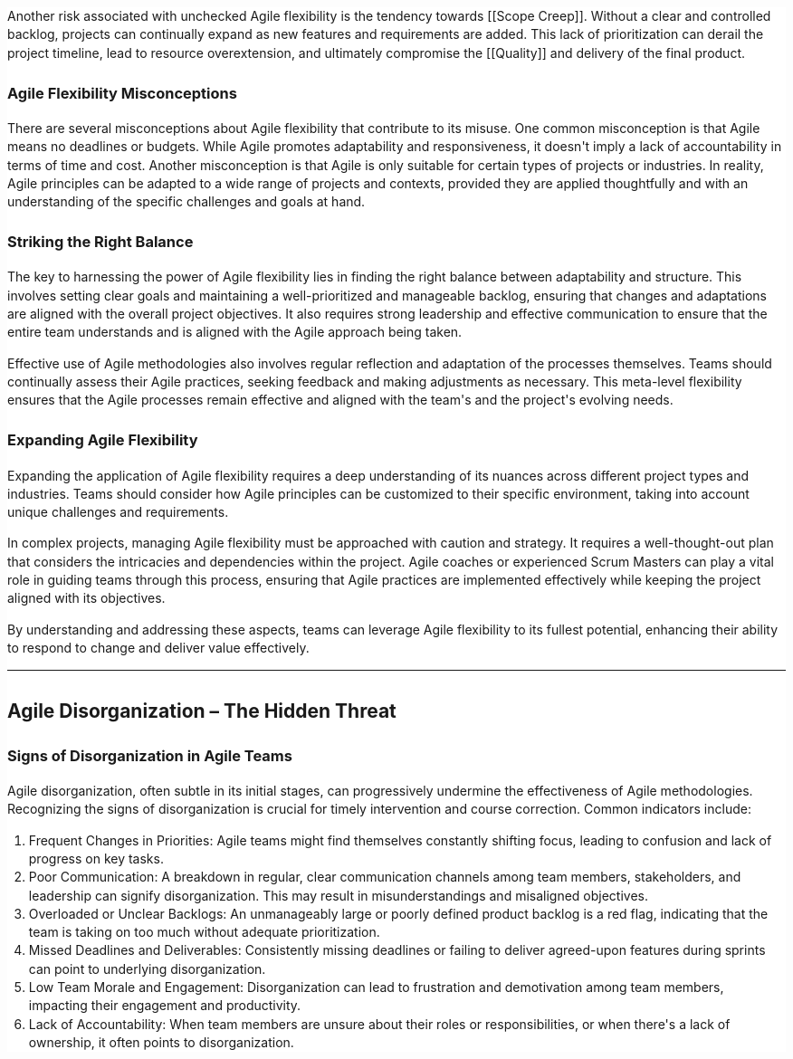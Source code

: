 Another risk associated with unchecked Agile flexibility is the tendency towards [[Scope Creep]]. Without a clear and controlled backlog, projects can continually expand as new features and requirements are added. This lack of prioritization can derail the project timeline, lead to resource overextension, and ultimately compromise the [[Quality]] and delivery of the final product.

### Agile Flexibility Misconceptions

There are several misconceptions about Agile flexibility that contribute to its misuse. One common misconception is that Agile means no deadlines or budgets. While Agile promotes adaptability and responsiveness, it doesn't imply a lack of accountability in terms of time and cost. Another misconception is that Agile is only suitable for certain types of projects or industries. In reality, Agile principles can be adapted to a wide range of projects and contexts, provided they are applied thoughtfully and with an understanding of the specific challenges and goals at hand.

### Striking the Right Balance

The key to harnessing the power of Agile flexibility lies in finding the right balance between adaptability and structure. This involves setting clear goals and maintaining a well-prioritized and manageable backlog, ensuring that changes and adaptations are aligned with the overall project objectives. It also requires strong leadership and effective communication to ensure that the entire team understands and is aligned with the Agile approach being taken.

Effective use of Agile methodologies also involves regular reflection and adaptation of the processes themselves. Teams should continually assess their Agile practices, seeking feedback and making adjustments as necessary. This meta-level flexibility ensures that the Agile processes remain effective and aligned with the team's and the project's evolving needs.

### Expanding Agile Flexibility

Expanding the application of Agile flexibility requires a deep understanding of its nuances across different project types and industries. Teams should consider how Agile principles can be customized to their specific environment, taking into account unique challenges and requirements.

In complex projects, managing Agile flexibility must be approached with caution and strategy. It requires a well-thought-out plan that considers the intricacies and dependencies within the project. Agile coaches or experienced Scrum Masters can play a vital role in guiding teams through this process, ensuring that Agile practices are implemented effectively while keeping the project aligned with its objectives.

By understanding and addressing these aspects, teams can leverage Agile flexibility to its fullest potential, enhancing their ability to respond to change and deliver value effectively.

---

## Agile Disorganization – The Hidden Threat

### Signs of Disorganization in Agile Teams

Agile disorganization, often subtle in its initial stages, can progressively undermine the effectiveness of Agile methodologies. Recognizing the signs of disorganization is crucial for timely intervention and course correction. Common indicators include:

1. Frequent Changes in Priorities: Agile teams might find themselves constantly shifting focus, leading to confusion and lack of progress on key tasks.
2. Poor Communication: A breakdown in regular, clear communication channels among team members, stakeholders, and leadership can signify disorganization. This may result in misunderstandings and misaligned objectives.
3. Overloaded or Unclear Backlogs: An unmanageably large or poorly defined product backlog is a red flag, indicating that the team is taking on too much without adequate prioritization.
4. Missed Deadlines and Deliverables: Consistently missing deadlines or failing to deliver agreed-upon features during sprints can point to underlying disorganization.
5. Low Team Morale and Engagement: Disorganization can lead to frustration and demotivation among team members, impacting their engagement and productivity.
6. Lack of Accountability: When team members are unsure about their roles or responsibilities, or when there's a lack of ownership, it often points to disorganization.